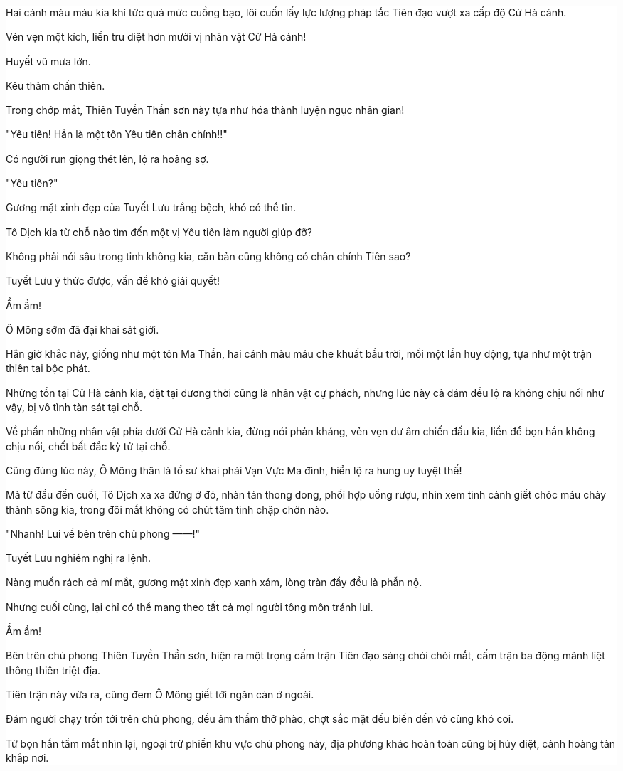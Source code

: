Hai cánh màu máu kia khí tức quá mức cuồng bạo, lôi cuốn lấy lực lượng pháp tắc Tiên đạo vượt xa cấp độ Cử Hà cảnh.

Vẻn vẹn một kích, liền tru diệt hơn mười vị nhân vật Cử Hà cảnh!

Huyết vũ mưa lớn.

Kêu thảm chấn thiên.

Trong chớp mắt, Thiên Tuyền Thần sơn này tựa như hóa thành luyện ngục nhân gian!

"Yêu tiên! Hắn là một tôn Yêu tiên chân chính!!"

Có người run giọng thét lên, lộ ra hoảng sợ.

"Yêu tiên?"

Gương mặt xinh đẹp của Tuyết Lưu trắng bệch, khó có thể tin.

Tô Dịch kia từ chỗ nào tìm đến một vị Yêu tiên làm người giúp đỡ?

Không phải nói sâu trong tinh không kia, căn bản cũng không có chân chính Tiên sao?

Tuyết Lưu ý thức được, vấn đề khó giải quyết!

Ầm ầm!

Ô Mông sớm đã đại khai sát giới.

Hắn giờ khắc này, giống như một tôn Ma Thần, hai cánh màu máu che khuất bầu trời, mỗi một lần huy động, tựa như một trận thiên tai bộc phát.

Những tồn tại Cử Hà cảnh kia, đặt tại đương thời cũng là nhân vật cự phách, nhưng lúc này cả đám đều lộ ra không chịu nổi như vậy, bị vô tình tàn sát tại chỗ.

Về phần những nhân vật phía dưới Cử Hà cảnh kia, đừng nói phản kháng, vẻn vẹn dư âm chiến đấu kia, liền để bọn hắn không chịu nổi, chết bất đắc kỳ tử tại chỗ.

Cũng đúng lúc này, Ô Mông thân là tổ sư khai phái Vạn Vực Ma đình, hiển lộ ra hung uy tuyệt thế!

Mà từ đầu đến cuối, Tô Dịch xa xa đứng ở đó, nhàn tản thong dong, phối hợp uống rượu, nhìn xem tình cảnh giết chóc máu chảy thành sông kia, trong đôi mắt không có chút tâm tình chập chờn nào.

"Nhanh! Lui về bên trên chủ phong ——!"

Tuyết Lưu nghiêm nghị ra lệnh.

Nàng muốn rách cả mí mắt, gương mặt xinh đẹp xanh xám, lòng tràn đầy đều là phẫn nộ.

Nhưng cuối cùng, lại chỉ có thể mang theo tất cả mọi người tông môn tránh lui.

Ầm ầm!

Bên trên chủ phong Thiên Tuyền Thần sơn, hiện ra một trọng cấm trận Tiên đạo sáng chói chói mắt, cấm trận ba động mãnh liệt thông thiên triệt địa.

Tiên trận này vừa ra, cũng đem Ô Mông giết tới ngăn cản ở ngoài.

Đám người chạy trốn tới trên chủ phong, đều âm thầm thở phào, chợt sắc mặt đều biến đến vô cùng khó coi.

Từ bọn hắn tầm mắt nhìn lại, ngoại trừ phiến khu vực chủ phong này, địa phương khác hoàn toàn cũng bị hủy diệt, cảnh hoàng tàn khắp nơi.
